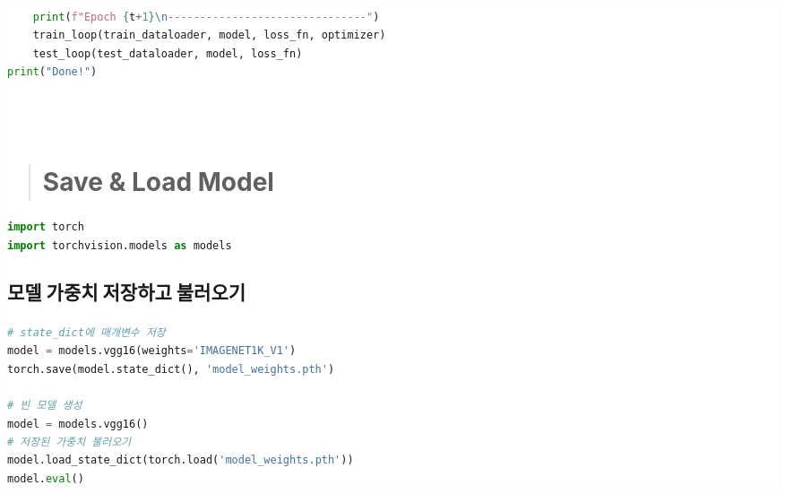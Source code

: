 ```py
    print(f"Epoch {t+1}\n-------------------------------")
    train_loop(train_dataloader, model, loss_fn, optimizer)
    test_loop(test_dataloader, model, loss_fn)
print("Done!")
```
<br><br>

> # **Save & Load Model**
```py
import torch
import torchvision.models as models
```
## 모델 가중치 저장하고 불러오기
```py
# state_dict에 매개변수 저장
model = models.vgg16(weights='IMAGENET1K_V1')
torch.save(model.state_dict(), 'model_weights.pth')

# 빈 모델 생성
model = models.vgg16()
# 저장된 가중치 불러오기
model.load_state_dict(torch.load('model_weights.pth'))
model.eval()
```
